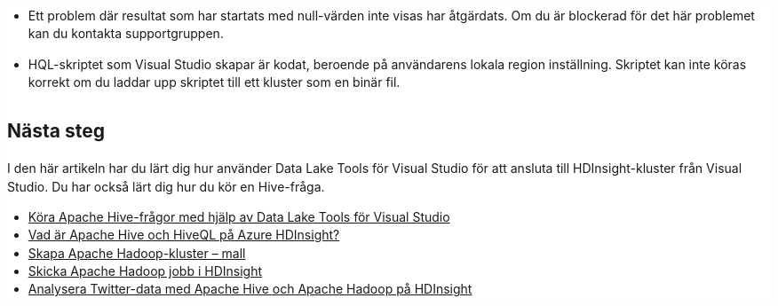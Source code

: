 * Ett problem där resultat som har startats med null-värden inte visas har åtgärdats. Om du är blockerad för det här problemet kan du kontakta supportgruppen.

* HQL-skriptet som Visual Studio skapar är kodat, beroende på användarens lokala region inställning. Skriptet kan inte köras korrekt om du laddar upp skriptet till ett kluster som en binär fil.

## <a name="next-steps"></a>Nästa steg

I den här artikeln har du lärt dig hur använder Data Lake Tools för Visual Studio för att ansluta till HDInsight-kluster från Visual Studio. Du har också lärt dig hur du kör en Hive-fråga. 

* [Köra Apache Hive-frågor med hjälp av Data Lake Tools för Visual Studio](apache-hadoop-use-hive-visual-studio.md)
* [Vad är Apache Hive och HiveQL på Azure HDInsight?](hdinsight-use-hive.md)
* [Skapa Apache Hadoop-kluster – mall](apache-hadoop-linux-tutorial-get-started.md)
* [Skicka Apache Hadoop jobb i HDInsight](submit-apache-hadoop-jobs-programmatically.md)
* [Analysera Twitter-data med Apache Hive och Apache Hadoop på HDInsight](../hdinsight-analyze-twitter-data-linux.md)